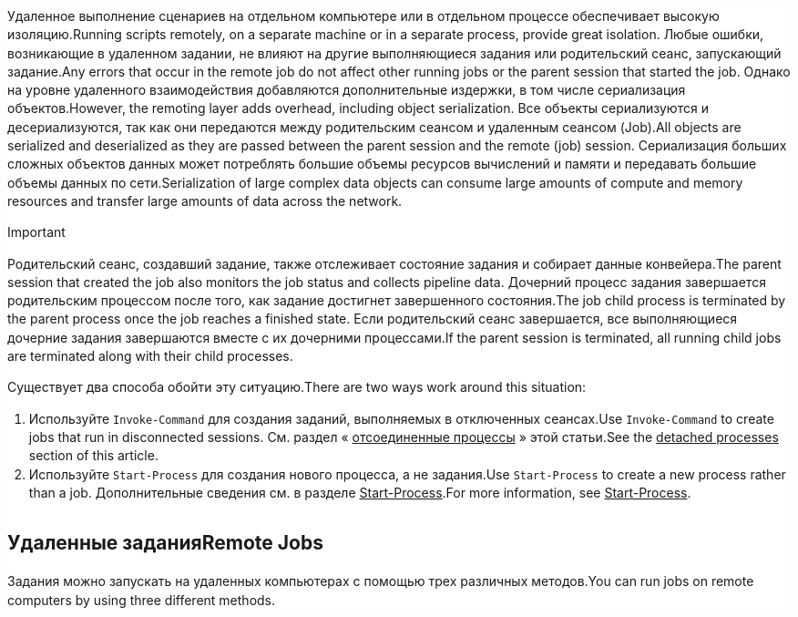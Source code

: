 <span data-ttu-id="85988-115">Удаленное выполнение сценариев на отдельном компьютере или в отдельном процессе обеспечивает высокую изоляцию.</span><span class="sxs-lookup"><span data-stu-id="85988-115">Running scripts remotely, on a separate machine or in a separate process, provide great isolation.</span></span> <span data-ttu-id="85988-116">Любые ошибки, возникающие в удаленном задании, не влияют на другие выполняющиеся задания или родительский сеанс, запускающий задание.</span><span class="sxs-lookup"><span data-stu-id="85988-116">Any errors that occur in the remote job do not affect other running jobs or the parent session that started the job.</span></span> <span data-ttu-id="85988-117">Однако на уровне удаленного взаимодействия добавляются дополнительные издержки, в том числе сериализация объектов.</span><span class="sxs-lookup"><span data-stu-id="85988-117">However, the remoting layer adds overhead, including object serialization.</span></span> <span data-ttu-id="85988-118">Все объекты сериализуются и десериализуются, так как они передаются между родительским сеансом и удаленным сеансом (Job).</span><span class="sxs-lookup"><span data-stu-id="85988-118">All objects are serialized and deserialized as they are passed between the parent session and the remote (job) session.</span></span> <span data-ttu-id="85988-119">Сериализация больших сложных объектов данных может потреблять большие объемы ресурсов вычислений и памяти и передавать большие объемы данных по сети.</span><span class="sxs-lookup"><span data-stu-id="85988-119">Serialization of large complex data objects can consume large amounts of compute and memory resources and transfer large amounts of data across the network.</span></span>

> [!IMPORTANT]
> <span data-ttu-id="85988-120">Родительский сеанс, создавший задание, также отслеживает состояние задания и собирает данные конвейера.</span><span class="sxs-lookup"><span data-stu-id="85988-120">The parent session that created the job also monitors the job status and collects pipeline data.</span></span> <span data-ttu-id="85988-121">Дочерний процесс задания завершается родительским процессом после того, как задание достигнет завершенного состояния.</span><span class="sxs-lookup"><span data-stu-id="85988-121">The job child process is terminated by the parent process once the job reaches a finished state.</span></span> <span data-ttu-id="85988-122">Если родительский сеанс завершается, все выполняющиеся дочерние задания завершаются вместе с их дочерними процессами.</span><span class="sxs-lookup"><span data-stu-id="85988-122">If the parent session is terminated, all running child jobs are terminated along with their child processes.</span></span>

<span data-ttu-id="85988-123">Существует два способа обойти эту ситуацию.</span><span class="sxs-lookup"><span data-stu-id="85988-123">There are two ways work around this situation:</span></span>

1. <span data-ttu-id="85988-124">Используйте `Invoke-Command` для создания заданий, выполняемых в отключенных сеансах.</span><span class="sxs-lookup"><span data-stu-id="85988-124">Use `Invoke-Command` to create jobs that run in disconnected sessions.</span></span> <span data-ttu-id="85988-125">См. раздел « [отсоединенные процессы](#how-to-run-as-a-detached-process) » этой статьи.</span><span class="sxs-lookup"><span data-stu-id="85988-125">See the [detached processes](#how-to-run-as-a-detached-process) section of this article.</span></span>
1. <span data-ttu-id="85988-126">Используйте `Start-Process` для создания нового процесса, а не задания.</span><span class="sxs-lookup"><span data-stu-id="85988-126">Use `Start-Process` to create a new process rather than a job.</span></span> <span data-ttu-id="85988-127">Дополнительные сведения см. в разделе [Start-Process](xref:Microsoft.PowerShell.Management.Start-Process).</span><span class="sxs-lookup"><span data-stu-id="85988-127">For more information, see [Start-Process](xref:Microsoft.PowerShell.Management.Start-Process).</span></span>

## <a name="remote-jobs"></a><span data-ttu-id="85988-128">Удаленные задания</span><span class="sxs-lookup"><span data-stu-id="85988-128">Remote Jobs</span></span>

<span data-ttu-id="85988-129">Задания можно запускать на удаленных компьютерах с помощью трех различных методов.</span><span class="sxs-lookup"><span data-stu-id="85988-129">You can run jobs on remote computers by using three different methods.</span></span>
